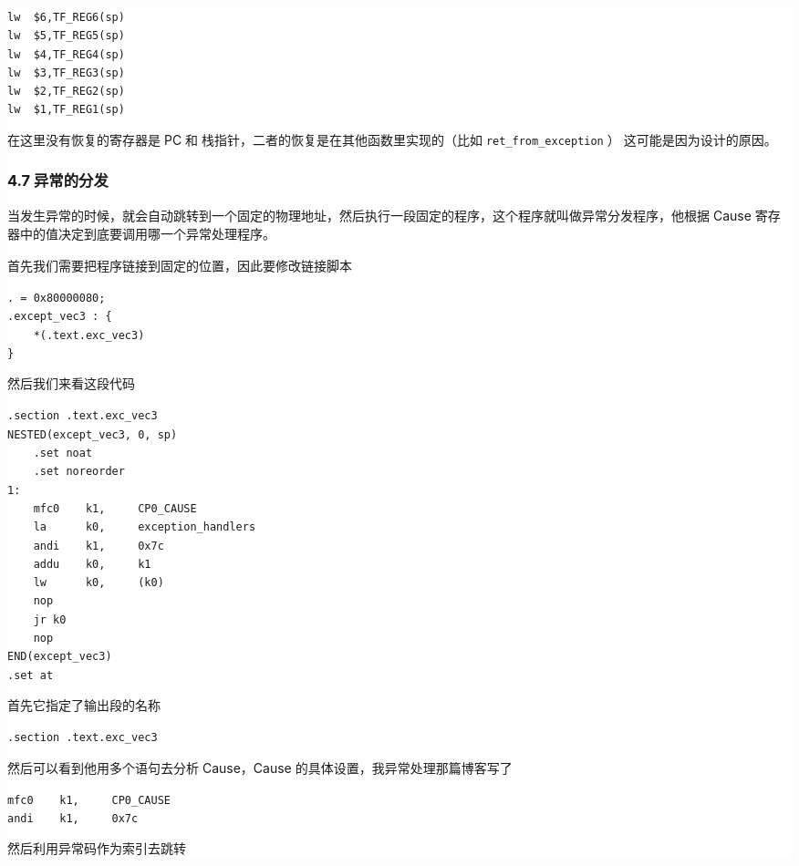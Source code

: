 ```assembly
lw	$6,TF_REG6(sp)
lw	$5,TF_REG5(sp)
lw	$4,TF_REG4(sp)
lw	$3,TF_REG3(sp)
lw	$2,TF_REG2(sp)
lw	$1,TF_REG1(sp)
```

在这里没有恢复的寄存器是 PC 和 栈指针，二者的恢复是在其他函数里实现的（比如 `ret_from_exception` ） 这可能是因为设计的原因。

### 4.7 异常的分发

当发生异常的时候，就会自动跳转到一个固定的物理地址，然后执行一段固定的程序，这个程序就叫做异常分发程序，他根据 Cause 寄存器中的值决定到底要调用哪一个异常处理程序。

首先我们需要把程序链接到固定的位置，因此要修改链接脚本

```
. = 0x80000080;
.except_vec3 : {
    *(.text.exc_vec3)
}
```

然后我们来看这段代码

```assembly
.section .text.exc_vec3
NESTED(except_vec3, 0, sp)
    .set noat 
    .set noreorder
1:
    mfc0 	k1,		CP0_CAUSE
    la 		k0,		exception_handlers
    andi 	k1,		0x7c
    addu 	k0,		k1
    lw 		k0,		(k0)
    nop
    jr k0
    nop
END(except_vec3)
.set at
```

首先它指定了输出段的名称

```assembly
.section .text.exc_vec3
```

然后可以看到他用多个语句去分析 Cause，Cause 的具体设置，我异常处理那篇博客写了

```assembly
mfc0 	k1,		CP0_CAUSE
andi 	k1,		0x7c
```

然后利用异常码作为索引去跳转
